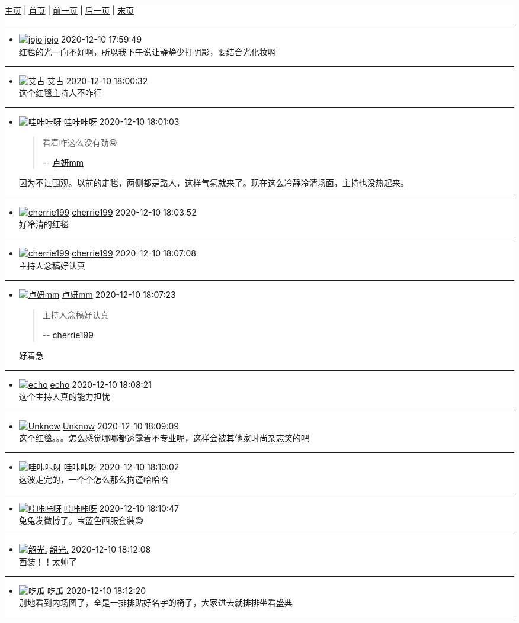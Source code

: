 
[主页](./main.md "main.md") | [首页](./comments1-100.md "comments1-100.md") | [前一页](./comments7801-7900.md "comments7801-7900.md") | [后一页](./comments8001-8100.md "comments8001-8100.md") | [末页](./comments8701-8800.md "comments8701-8800.md")  

---
* [![jojo](https://img1.doubanio.com/icon/user_normal.jpg)](https://www.douban.com/people/169291539/)    [jojo](https://www.douban.com/people/169291539/)    2020-12-10 17:59:49  
  红毯的光一向不好啊，所以我下午说让静静少打阴影，要结合光化妆啊  
---
* [![艾古](https://img2.doubanio.com/icon/u143272087-3.jpg)](https://www.douban.com/people/143272087/)    [艾古](https://www.douban.com/people/143272087/)    2020-12-10 18:00:32  
  这个红毯主持人不咋行  
---
* [![哇咔咔呀](https://img9.doubanio.com/icon/u213342632-5.jpg)](https://www.douban.com/people/213342632/)    [哇咔咔呀](https://www.douban.com/people/213342632/)    2020-12-10 18:01:03  
  >看着咋这么没有劲😝  
  >
  >-- [卢妍mm](https://www.douban.com/people/80682689/)  
  
  因为不让围观。以前的走毯，两侧都是路人，这样气氛就来了。现在这么冷静冷清场面，主持也没热起来。  
---
* [![cherrie199](https://img3.doubanio.com/icon/u195510471-1.jpg)](https://www.douban.com/people/195510471/)    [cherrie199](https://www.douban.com/people/195510471/)    2020-12-10 18:03:52  
  好冷清的红毯  
---
* [![cherrie199](https://img3.doubanio.com/icon/u195510471-1.jpg)](https://www.douban.com/people/195510471/)    [cherrie199](https://www.douban.com/people/195510471/)    2020-12-10 18:07:08  
  主持人念稿好认真  
---
* [![卢妍mm](https://img2.doubanio.com/icon/u80682689-3.jpg)](https://www.douban.com/people/80682689/)    [卢妍mm](https://www.douban.com/people/80682689/)    2020-12-10 18:07:23  
  >主持人念稿好认真  
  >
  >-- [cherrie199](https://www.douban.com/people/195510471/)  
  
  好着急  
---
* [![echo](https://img2.doubanio.com/icon/u219314368-2.jpg)](https://www.douban.com/people/219314368/)    [echo](https://www.douban.com/people/219314368/)    2020-12-10 18:08:21  
  这个主持人真的能力担忧  
---
* [![Unknow](https://img9.doubanio.com/icon/u219306324-4.jpg)](https://www.douban.com/people/219306324/)    [Unknow](https://www.douban.com/people/219306324/)    2020-12-10 18:09:09  
  这个红毯。。。怎么感觉哪哪都透露着不专业呢，这样会被其他家时尚杂志笑的吧  
---
* [![哇咔咔呀](https://img9.doubanio.com/icon/u213342632-5.jpg)](https://www.douban.com/people/213342632/)    [哇咔咔呀](https://www.douban.com/people/213342632/)    2020-12-10 18:10:02  
  这波走完的，一个个怎么那么拘谨哈哈哈  
---
* [![哇咔咔呀](https://img9.doubanio.com/icon/u213342632-5.jpg)](https://www.douban.com/people/213342632/)    [哇咔咔呀](https://www.douban.com/people/213342632/)    2020-12-10 18:10:47  
  兔兔发微博了。宝蓝色西服套装😄  
---
* [![韶光.](https://img9.doubanio.com/icon/u144946423-6.jpg)](https://www.douban.com/people/144946423/)    [韶光.](https://www.douban.com/people/144946423/)    2020-12-10 18:12:08  
  西装！！太帅了  
---
* [![吃瓜](https://img2.doubanio.com/icon/u219893584-2.jpg)](https://www.douban.com/people/219893584/)    [吃瓜](https://www.douban.com/people/219893584/)    2020-12-10 18:12:20  
  别地看到内场图了，全是一排排贴好名字的椅子，大家进去就排排坐看盛典  
---